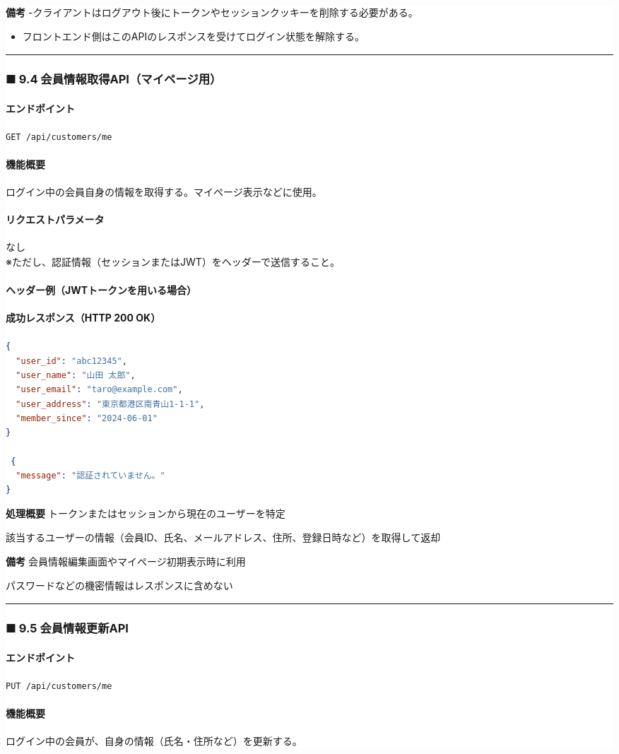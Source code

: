 **備考**
  -クライアントはログアウト後にトークンやセッションクッキーを削除する必要がある。

- フロントエンド側はこのAPIのレスポンスを受けてログイン状態を解除する。

---

### ■ 9.4 会員情報取得API（マイページ用）

#### エンドポイント  
`GET /api/customers/me`

#### 機能概要  
ログイン中の会員自身の情報を取得する。マイページ表示などに使用。

#### リクエストパラメータ  
なし  
※ただし、認証情報（セッションまたはJWT）をヘッダーで送信すること。

#### ヘッダー例（JWTトークンを用いる場合）

#### 成功レスポンス（HTTP 200 OK）

```json
{
  "user_id": "abc12345",
  "user_name": "山田 太郎",
  "user_email": "taro@example.com",
  "user_address": "東京都港区南青山1-1-1",
  "member_since": "2024-06-01"
}

 {
  "message": "認証されていません。"
}
 ```
**処理概要**
トークンまたはセッションから現在のユーザーを特定

該当するユーザーの情報（会員ID、氏名、メールアドレス、住所、登録日時など）を取得して返却

**備考**
会員情報編集画面やマイページ初期表示時に利用

パスワードなどの機密情報はレスポンスに含めない

---

### ■ 9.5 会員情報更新API

#### エンドポイント  
`PUT /api/customers/me`

#### 機能概要  
ログイン中の会員が、自身の情報（氏名・住所など）を更新する。
